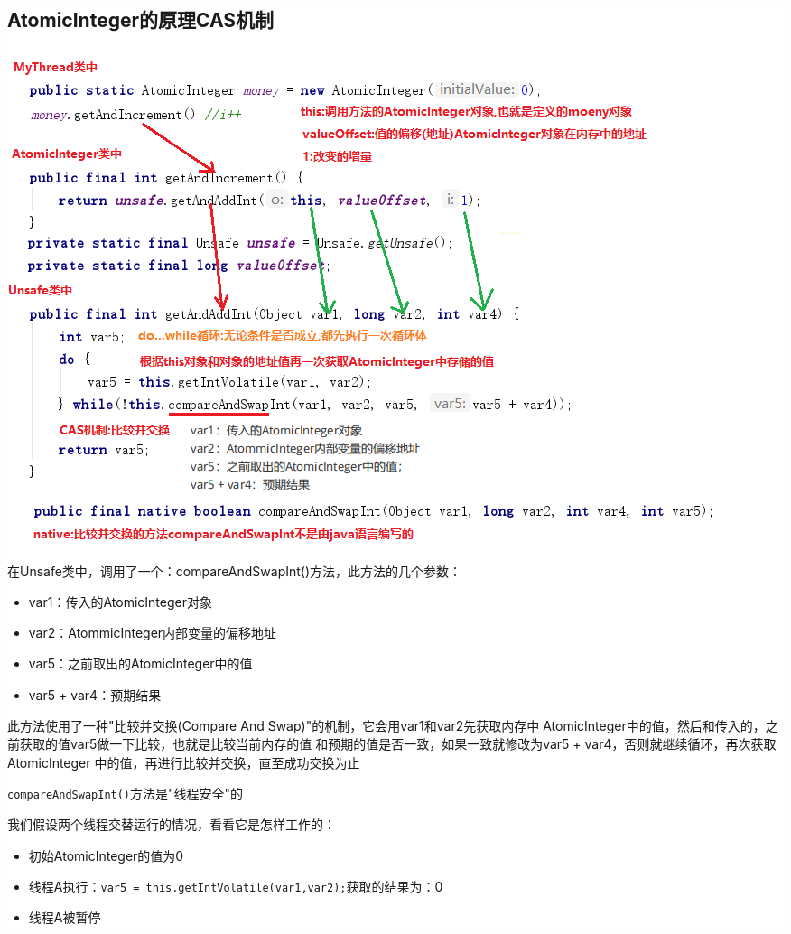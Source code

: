 ## AtomicInteger的原理CAS机制

![CAS](_javaSE2_assets/CAS.png)

在Unsafe类中，调用了一个：compareAndSwapInt()方法，此方法的几个参数：

- var1：传入的AtomicInteger对象 

- var2：AtommicInteger内部变量的偏移地址 

- var5：之前取出的AtomicInteger中的值

-  var5 + var4：预期结果 

  

此方法使用了一种"比较并交换(Compare And Swap)"的机制，它会用var1和var2先获取内存中 AtomicInteger中的值，然后和传入的，之前获取的值var5做一下比较，也就是比较当前内存的值 和预期的值是否一致，如果一致就修改为var5 + var4，否则就继续循环，再次获取AtomicInteger 中的值，再进行比较并交换，直至成功交换为止

`compareAndSwapInt()`方法是"线程安全"的

我们假设两个线程交替运行的情况，看看它是怎样工作的： 

- 初始AtomicInteger的值为0 

- 线程A执行：`var5 = this.getIntVolatile(var1,var2);`获取的结果为：0

- 线程A被暂停 
